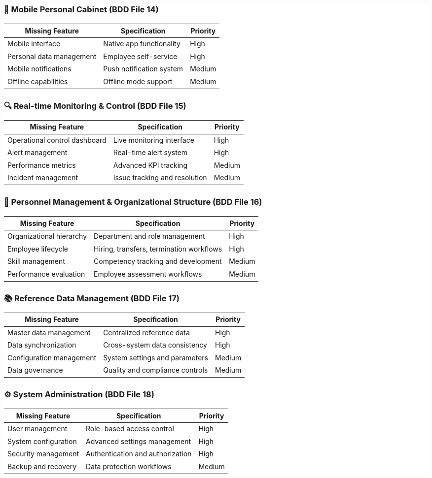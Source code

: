 ### **📱 Mobile Personal Cabinet (BDD File 14)**
| Missing Feature | Specification | Priority |
|-----------------|---------------|----------|
| Mobile interface | Native app functionality | High |
| Personal data management | Employee self-service | High |
| Mobile notifications | Push notification system | Medium |
| Offline capabilities | Offline mode support | Medium |

### **🔍 Real-time Monitoring & Control (BDD File 15)**
| Missing Feature | Specification | Priority |
|-----------------|---------------|----------|
| Operational control dashboard | Live monitoring interface | High |
| Alert management | Real-time alert system | High |
| Performance metrics | Advanced KPI tracking | Medium |
| Incident management | Issue tracking and resolution | Medium |

### **👥 Personnel Management & Organizational Structure (BDD File 16)**
| Missing Feature | Specification | Priority |
|-----------------|---------------|----------|
| Organizational hierarchy | Department and role management | High |
| Employee lifecycle | Hiring, transfers, termination workflows | High |
| Skill management | Competency tracking and development | Medium |
| Performance evaluation | Employee assessment workflows | Medium |

### **📚 Reference Data Management (BDD File 17)**
| Missing Feature | Specification | Priority |
|-----------------|---------------|----------|
| Master data management | Centralized reference data | High |
| Data synchronization | Cross-system data consistency | High |
| Configuration management | System settings and parameters | Medium |
| Data governance | Quality and compliance controls | Medium |

### **⚙️ System Administration (BDD File 18)**
| Missing Feature | Specification | Priority |
|-----------------|---------------|----------|
| User management | Role-based access control | High |
| System configuration | Advanced settings management | High |
| Security management | Authentication and authorization | High |
| Backup and recovery | Data protection workflows | Medium |
